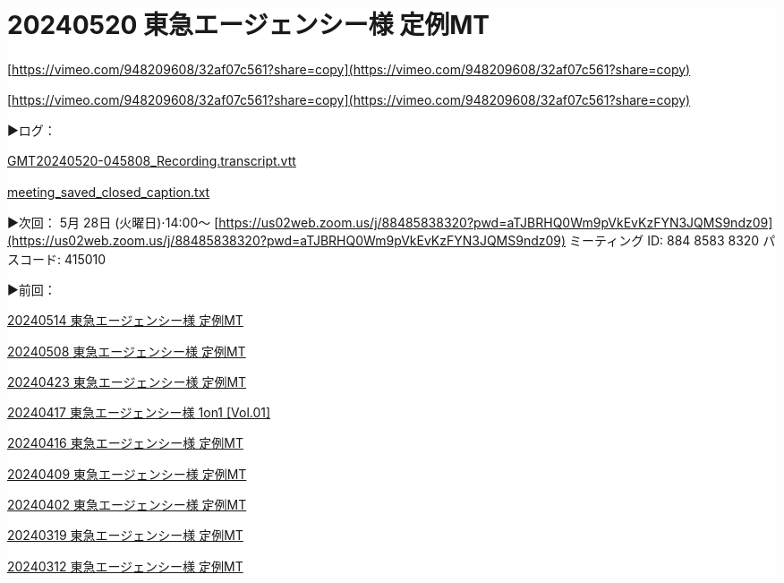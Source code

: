 # 20240520 東急エージェンシー様 定例MT

[https://vimeo.com/948209608/32af07c561?share=copy](https://vimeo.com/948209608/32af07c561?share=copy)

[https://vimeo.com/948209608/32af07c561?share=copy](https://vimeo.com/948209608/32af07c561?share=copy)

▶️ログ：

[GMT20240520-045808_Recording.transcript.vtt](20240520%20%E6%9D%B1%E6%80%A5%E3%82%A8%E3%83%BC%E3%82%B7%E3%82%99%E3%82%A7%E3%83%B3%E3%82%B7%E3%83%BC%E6%A7%98%20%E5%AE%9A%E4%BE%8BMT%20791aa1d688434961ace5461838236861/GMT20240520-045808_Recording.transcript.vtt)

[meeting_saved_closed_caption.txt](20240520%20%E6%9D%B1%E6%80%A5%E3%82%A8%E3%83%BC%E3%82%B7%E3%82%99%E3%82%A7%E3%83%B3%E3%82%B7%E3%83%BC%E6%A7%98%20%E5%AE%9A%E4%BE%8BMT%20791aa1d688434961ace5461838236861/meeting_saved_closed_caption.txt)

▶️次回：
5月 28日 (火曜日)⋅14:00～
[https://us02web.zoom.us/j/88485838320?pwd=aTJBRHQ0Wm9pVkEvKzFYN3JQMS9ndz09](https://us02web.zoom.us/j/88485838320?pwd=aTJBRHQ0Wm9pVkEvKzFYN3JQMS9ndz09)
ミーティング ID: 884 8583 8320
パスコード: 415010

▶️前回：

[20240514 東急エージェンシー様 定例MT](20240514%20%E6%9D%B1%E6%80%A5%E3%82%A8%E3%83%BC%E3%82%B7%E3%82%99%E3%82%A7%E3%83%B3%E3%82%B7%E3%83%BC%E6%A7%98%20%E5%AE%9A%E4%BE%8BMT%209c73b326ac6d461ab8b96a4dacb59eaf.md) 

[20240508 東急エージェンシー様 定例MT](20240508%20%E6%9D%B1%E6%80%A5%E3%82%A8%E3%83%BC%E3%82%B7%E3%82%99%E3%82%A7%E3%83%B3%E3%82%B7%E3%83%BC%E6%A7%98%20%E5%AE%9A%E4%BE%8BMT%20386a0df780304a17906d5f7c63e1c261.md) 

[20240423 東急エージェンシー様 定例MT](20240423%20%E6%9D%B1%E6%80%A5%E3%82%A8%E3%83%BC%E3%82%B7%E3%82%99%E3%82%A7%E3%83%B3%E3%82%B7%E3%83%BC%E6%A7%98%20%E5%AE%9A%E4%BE%8BMT%20e38a8d70c11a47af81b312afa11d40e2.md) 

[20240417 東急エージェンシー様 1on1 [Vol.01]](20240417%20%E6%9D%B1%E6%80%A5%E3%82%A8%E3%83%BC%E3%82%B7%E3%82%99%E3%82%A7%E3%83%B3%E3%82%B7%E3%83%BC%E6%A7%98%201on1%20%5BVol%2001%5D%20d226573670cc47d293d4aa84dc7d724e.md) 

[20240416 東急エージェンシー様 定例MT](20240416%20%E6%9D%B1%E6%80%A5%E3%82%A8%E3%83%BC%E3%82%B7%E3%82%99%E3%82%A7%E3%83%B3%E3%82%B7%E3%83%BC%E6%A7%98%20%E5%AE%9A%E4%BE%8BMT%20c1ffe78394d442b189a993b00772b68f.md) 

[20240409 東急エージェンシー様 定例MT](20240409%20%E6%9D%B1%E6%80%A5%E3%82%A8%E3%83%BC%E3%82%B7%E3%82%99%E3%82%A7%E3%83%B3%E3%82%B7%E3%83%BC%E6%A7%98%20%E5%AE%9A%E4%BE%8BMT%20ca3f421709e24a2db9c04f3e820fd6d6.md) 

[20240402 東急エージェンシー様 定例MT](20240402%20%E6%9D%B1%E6%80%A5%E3%82%A8%E3%83%BC%E3%82%B7%E3%82%99%E3%82%A7%E3%83%B3%E3%82%B7%E3%83%BC%E6%A7%98%20%E5%AE%9A%E4%BE%8BMT%20a8618a0280c3426582fcd4cabf983f71.md) 

[20240319  東急エージェンシー様 定例MT](20240319%20%E6%9D%B1%E6%80%A5%E3%82%A8%E3%83%BC%E3%82%B7%E3%82%99%E3%82%A7%E3%83%B3%E3%82%B7%E3%83%BC%E6%A7%98%20%E5%AE%9A%E4%BE%8BMT%2092c670b657dd4adc9aa197a85c1733cb.md) 

[20240312  東急エージェンシー様 定例MT](20240312%20%E6%9D%B1%E6%80%A5%E3%82%A8%E3%83%BC%E3%82%B7%E3%82%99%E3%82%A7%E3%83%B3%E3%82%B7%E3%83%BC%E6%A7%98%20%E5%AE%9A%E4%BE%8BMT%209f55f824c243453ab99fc4965ffc8175.md) 
